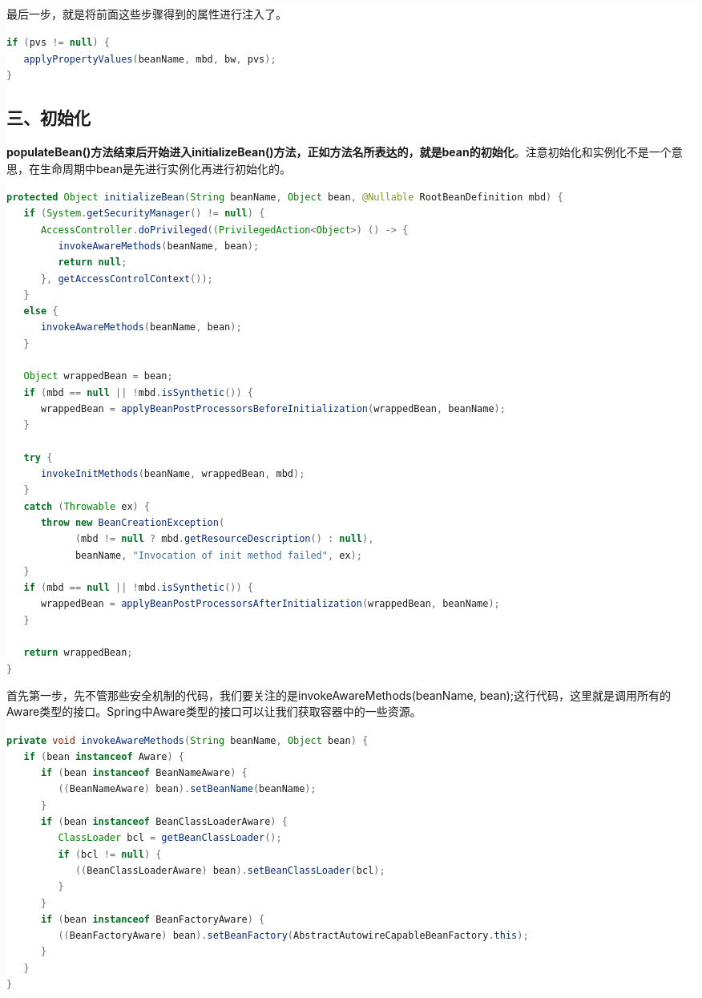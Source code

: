 最后一步，就是将前面这些步骤得到的属性进行注入了。

```java
if (pvs != null) {
   applyPropertyValues(beanName, mbd, bw, pvs);
}
```

## 三、初始化

**populateBean()**方法结束后开始进入initializeBean()方法，正如方法名所表达的，就是bean的**初始化**。注意初始化和实例化不是一个意思，在生命周期中bean是先进行实例化再进行初始化的。

```java
protected Object initializeBean(String beanName, Object bean, @Nullable RootBeanDefinition mbd) {
   if (System.getSecurityManager() != null) {
      AccessController.doPrivileged((PrivilegedAction<Object>) () -> {
         invokeAwareMethods(beanName, bean);
         return null;
      }, getAccessControlContext());
   }
   else {
      invokeAwareMethods(beanName, bean);
   }

   Object wrappedBean = bean;
   if (mbd == null || !mbd.isSynthetic()) {
      wrappedBean = applyBeanPostProcessorsBeforeInitialization(wrappedBean, beanName);
   }

   try {
      invokeInitMethods(beanName, wrappedBean, mbd);
   }
   catch (Throwable ex) {
      throw new BeanCreationException(
            (mbd != null ? mbd.getResourceDescription() : null),
            beanName, "Invocation of init method failed", ex);
   }
   if (mbd == null || !mbd.isSynthetic()) {
      wrappedBean = applyBeanPostProcessorsAfterInitialization(wrappedBean, beanName);
   }

   return wrappedBean;
}
```

首先第一步，先不管那些安全机制的代码，我们要关注的是invokeAwareMethods(beanName, bean);这行代码，这里就是调用所有的Aware类型的接口。Spring中Aware类型的接口可以让我们获取容器中的一些资源。

```java
private void invokeAwareMethods(String beanName, Object bean) {
   if (bean instanceof Aware) {
      if (bean instanceof BeanNameAware) {
         ((BeanNameAware) bean).setBeanName(beanName);
      }
      if (bean instanceof BeanClassLoaderAware) {
         ClassLoader bcl = getBeanClassLoader();
         if (bcl != null) {
            ((BeanClassLoaderAware) bean).setBeanClassLoader(bcl);
         }
      }
      if (bean instanceof BeanFactoryAware) {
         ((BeanFactoryAware) bean).setBeanFactory(AbstractAutowireCapableBeanFactory.this);
      }
   }
}
```